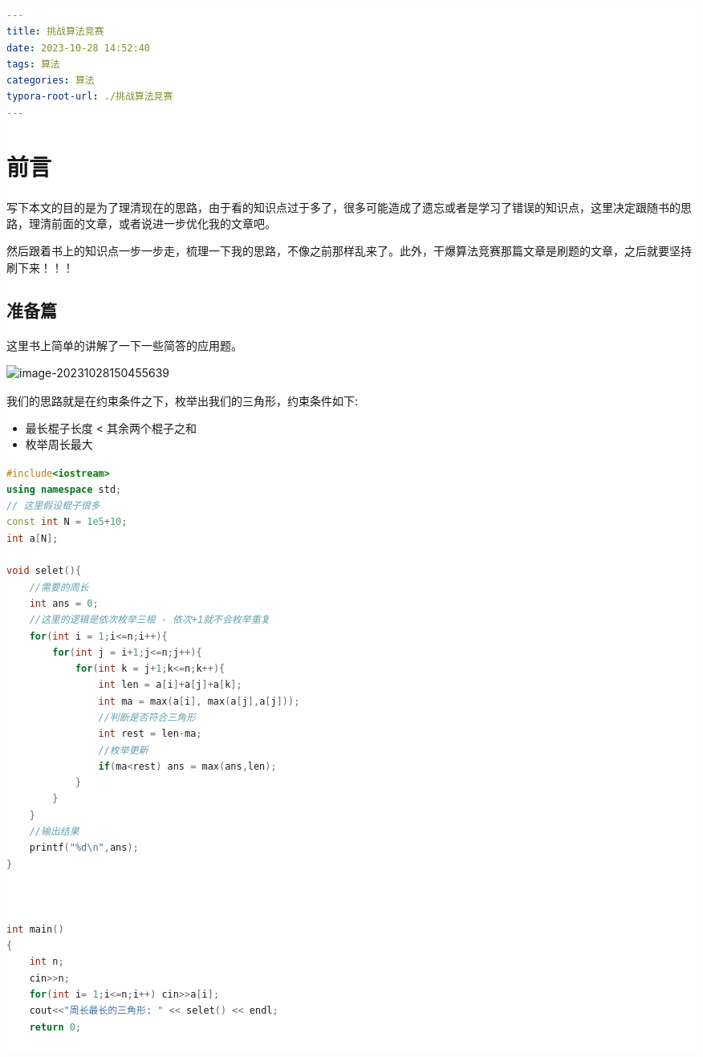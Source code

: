 ```yaml
---
title: 挑战算法竞赛
date: 2023-10-28 14:52:40
tags: 算法
categories: 算法
typora-root-url: ./挑战算法竞赛
---
```


# 前言

写下本文的目的是为了理清现在的思路，由于看的知识点过于多了，很多可能造成了遗忘或者是学习了错误的知识点，这里决定跟随书的思路，理清前面的文章，或者说进一步优化我的文章吧。

然后跟着书上的知识点一步一步走，梳理一下我的思路，不像之前那样乱来了。此外，干爆算法竞赛那篇文章是刷题的文章，之后就要坚持刷下来！！！

## 准备篇

这里书上简单的讲解了一下一些简答的应用题。

![image-20231028150455639](image-20231028150455639.png)

我们的思路就是在约束条件之下，枚举出我们的三角形，约束条件如下:

- 最长棍子长度 < 其余两个棍子之和
- 枚举周长最大

```c++
#include<iostream>
using namespace std;
// 这里假设棍子很多
const int N = 1e5+10;
int a[N];

void selet(){
    //需要的周长
    int ans = 0;
    //这里的逻辑是依次枚举三根 - 依次+1就不会枚举重复
    for(int i = 1;i<=n;i++){
        for(int j = i+1;j<=n;j++){
            for(int k = j+1;k<=n;k++){
                int len = a[i]+a[j]+a[k];
                int ma = max(a[i], max(a[j],a[j]));
                //判断是否符合三角形
                int rest = len-ma;
                //枚举更新
                if(ma<rest) ans = max(ans,len);
            }
        }           
    }
    //输出结果
    printf("%d\n",ans);
}



int main()
{
    int n;
    cin>>n;
    for(int i= 1;i<=n;i++) cin>>a[i];
    cout<<"周长最长的三角形: " << selet() << endl;
    return 0;
    
```
